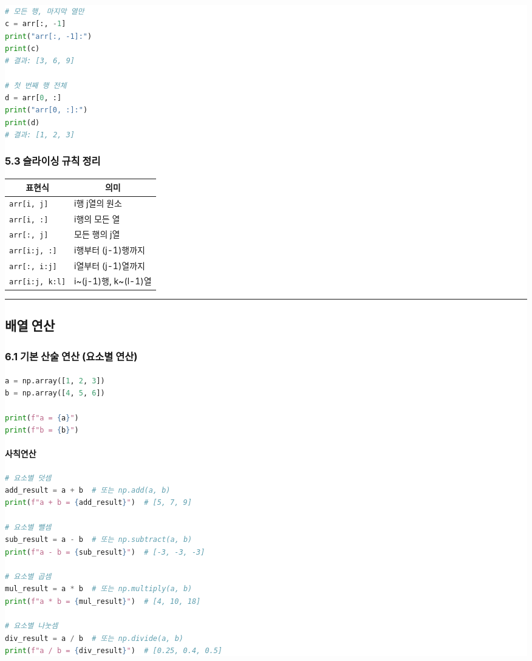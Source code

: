 ```python
# 모든 행, 마지막 열만
c = arr[:, -1]
print("arr[:, -1]:")
print(c)
# 결과: [3, 6, 9]

# 첫 번째 행 전체
d = arr[0, :]
print("arr[0, :]:")
print(d)
# 결과: [1, 2, 3]
```

### 5.3 슬라이싱 규칙 정리

| 표현식 | 의미 |
|--------|------|
| `arr[i, j]` | i행 j열의 원소 |
| `arr[i, :]` | i행의 모든 열 |
| `arr[:, j]` | 모든 행의 j열 |
| `arr[i:j, :]` | i행부터 (j-1)행까지 |
| `arr[:, i:j]` | i열부터 (j-1)열까지 |
| `arr[i:j, k:l]` | i~(j-1)행, k~(l-1)열 |

---

## 배열 연산

### 6.1 기본 산술 연산 (요소별 연산)

```python
a = np.array([1, 2, 3])
b = np.array([4, 5, 6])

print(f"a = {a}")
print(f"b = {b}")
```

#### 사칙연산
```python
# 요소별 덧셈
add_result = a + b  # 또는 np.add(a, b)
print(f"a + b = {add_result}")  # [5, 7, 9]

# 요소별 뺄셈
sub_result = a - b  # 또는 np.subtract(a, b)
print(f"a - b = {sub_result}")  # [-3, -3, -3]

# 요소별 곱셈
mul_result = a * b  # 또는 np.multiply(a, b)
print(f"a * b = {mul_result}")  # [4, 10, 18]

# 요소별 나눗셈
div_result = a / b  # 또는 np.divide(a, b)
print(f"a / b = {div_result}")  # [0.25, 0.4, 0.5]
```
